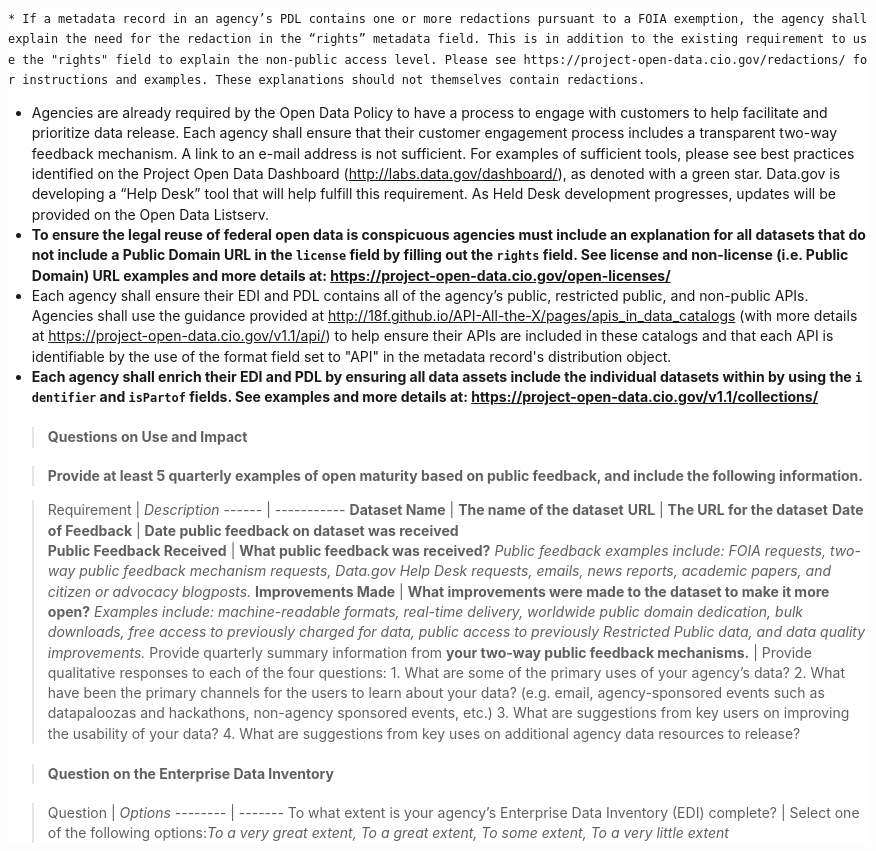     * If a metadata record in an agency’s PDL contains one or more redactions pursuant to a FOIA exemption, the agency shall explain the need for the redaction in the “rights” metadata field. This is in addition to the existing requirement to use the "rights" field to explain the non-public access level. Please see https://project-open-data.cio.gov/redactions/ for instructions and examples. These explanations should not themselves contain redactions.   
* Agencies are already required by the Open Data Policy to have a process to engage with customers to help facilitate and prioritize data release. Each agency shall ensure that their customer engagement process includes a transparent two-way feedback mechanism. A link to an e-mail address is not sufficient. For examples of sufficient tools, please see best practices identified on the Project Open Data Dashboard (http://labs.data.gov/dashboard/), as denoted with a green star. Data.gov is developing a “Help Desk” tool that will help fulfill this requirement. As Held Desk development progresses, updates will be provided on the Open Data Listserv.  
* **To ensure the legal reuse of federal open data is conspicuous agencies must include an explanation for all datasets that do not include a Public Domain URL in the `license` field by filling out the `rights` field. See license and non-license (i.e. Public Domain) URL examples and more details at: https://project-open-data.cio.gov/open-licenses/**  
* Each agency shall ensure their EDI and PDL contains all of the agency’s public, restricted public, and non-public APIs. Agencies shall use the guidance provided at http://18f.github.io/API-All-the-X/pages/apis_in_data_catalogs (with more details at https://project-open-data.cio.gov/v1.1/api/) to help ensure their APIs are included in these catalogs and that each API is identifiable by the use of the format field set to "API" in the metadata record's distribution object.
* **Each agency shall enrich their EDI and PDL by ensuring all data assets include the individual datasets within by using the `identifier` and `isPartof` fields. See examples and more details at: https://project-open-data.cio.gov/v1.1/collections/**

>#### Questions on Use and Impact  

>**Provide at least 5 quarterly examples of open maturity based on public feedback, and include the following information.**

>Requirement | *Description* 
------ | ----------- 
**Dataset Name** |	**The name of the dataset**
**URL** | **The URL for the dataset**
**Date of Feedback** | **Date public feedback on dataset was received**  
**Public Feedback Received** | **What public feedback was received?** *Public feedback examples include: FOIA requests, two-way public feedback mechanism requests, Data.gov Help Desk requests, emails, news reports, academic papers, and citizen or advocacy blogposts.*
**Improvements Made** |	**What improvements were made to the dataset to make it more open?**  *Examples include: machine-readable formats, real-time delivery, worldwide public domain dedication, bulk downloads, free access to previously charged for data, public access to previously Restricted Public data, and data quality improvements.*
Provide quarterly summary information from **your two-way public feedback mechanisms.** |	Provide qualitative responses to each of the four questions: 1. What are some of the primary uses of your agency’s data? 2. What have been the primary channels for the users to learn about your data? (e.g. email, agency-sponsored events such as datapaloozas and hackathons, non-agency sponsored events, etc.) 3. What are suggestions from key users on improving the usability of your data? 4. What are suggestions from key uses on additional agency data resources to release?

>#### Question on the Enterprise Data Inventory   

>Question | *Options* 
-------- | -------
To what extent is your agency’s Enterprise Data Inventory (EDI) complete?	 | Select one of the following options:*To a very great extent, To a great extent, To some extent, To a very little extent*